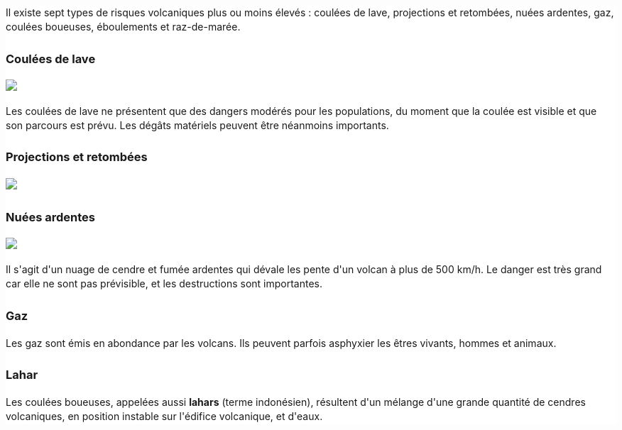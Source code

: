 Il existe sept types de risques volcaniques plus ou moins élevés : coulées de lave, projections et retombées, nuées ardentes, gaz, coulées boueuses, éboulements et raz-de-marée.

### Coulées de lave

![](https://cdn.futura-sciences.com/buildsv6/images/mediumoriginal/a/6/b/a6b032cc13_75444_lave.jpg)



Les coulées de lave ne présentent que des dangers modérés pour les populations, du moment que la coulée est visible et que son parcours est prévu. Les dégâts matériels peuvent être néanmoins importants. 



<iframe width="560" height="315" src="https://www.youtube.com/embed/_hyE2NO7HnU" frameborder="0" allow="accelerometer; autoplay; clipboard-write; encrypted-media; gyroscope; picture-in-picture" allowfullscreen></iframe>

### Projections et retombées

![](https://cdn.futura-sciences.com/buildsv6/images/mediumoriginal/1/a/b/1ab492b656_85582_fsbardintreu-802-kapor.jpg)

<iframe width="560" height="315" src="https://www.youtube.com/embed/x6sYuORVJNc?start=80" frameborder="0" allow="accelerometer; autoplay; clipboard-write; encrypted-media; gyroscope; picture-in-picture" allowfullscreen></iframe>



### Nuées ardentes

![](https://cdn.futura-sciences.com/buildsv6/images/mediumoriginal/3/c/c/3cc589777b_75446_nuee.jpg)

Il s'agit d'un nuage de cendre et fumée ardentes qui dévale les pente d'un volcan à plus de 500 km/h. Le danger est très grand car elle ne sont pas prévisible, et les destructions sont importantes. 



<iframe width="560" height="315" src="https://www.youtube.com/embed/GUdqQR0N2q4" frameborder="0" allow="accelerometer; autoplay; clipboard-write; encrypted-media; gyroscope; picture-in-picture" allowfullscreen></iframe>

### Gaz

Les gaz sont émis en abondance par les volcans. Ils peuvent parfois asphyxier les êtres vivants, hommes et animaux.



### Lahar

Les coulées boueuses, appelées aussi **lahars** (terme indonésien), résultent d'un mélange d'une grande quantité de cendres volcaniques, en position instable sur l'édifice volcanique, et d'eaux.



<iframe width="560" height="315" src="https://www.youtube.com/embed/TpwiFtVRBTs?start=80" frameborder="0" allow="accelerometer; autoplay; clipboard-write; encrypted-media; gyroscope; picture-in-picture" allowfullscreen></iframe>
